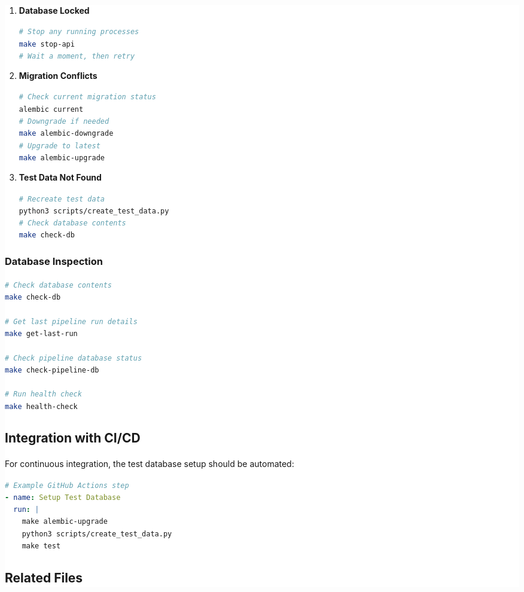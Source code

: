 1. **Database Locked**
   ```bash
   # Stop any running processes
   make stop-api
   # Wait a moment, then retry
   ```

2. **Migration Conflicts**
   ```bash
   # Check current migration status
   alembic current
   # Downgrade if needed
   make alembic-downgrade
   # Upgrade to latest
   make alembic-upgrade
   ```

3. **Test Data Not Found**
   ```bash
   # Recreate test data
   python3 scripts/create_test_data.py
   # Check database contents
   make check-db
   ```

### Database Inspection

```bash
# Check database contents
make check-db

# Get last pipeline run details
make get-last-run

# Check pipeline database status
make check-pipeline-db

# Run health check
make health-check
```

## Integration with CI/CD

For continuous integration, the test database setup should be automated:

```yaml
# Example GitHub Actions step
- name: Setup Test Database
  run: |
    make alembic-upgrade
    python3 scripts/create_test_data.py
    make test
```

## Related Files
